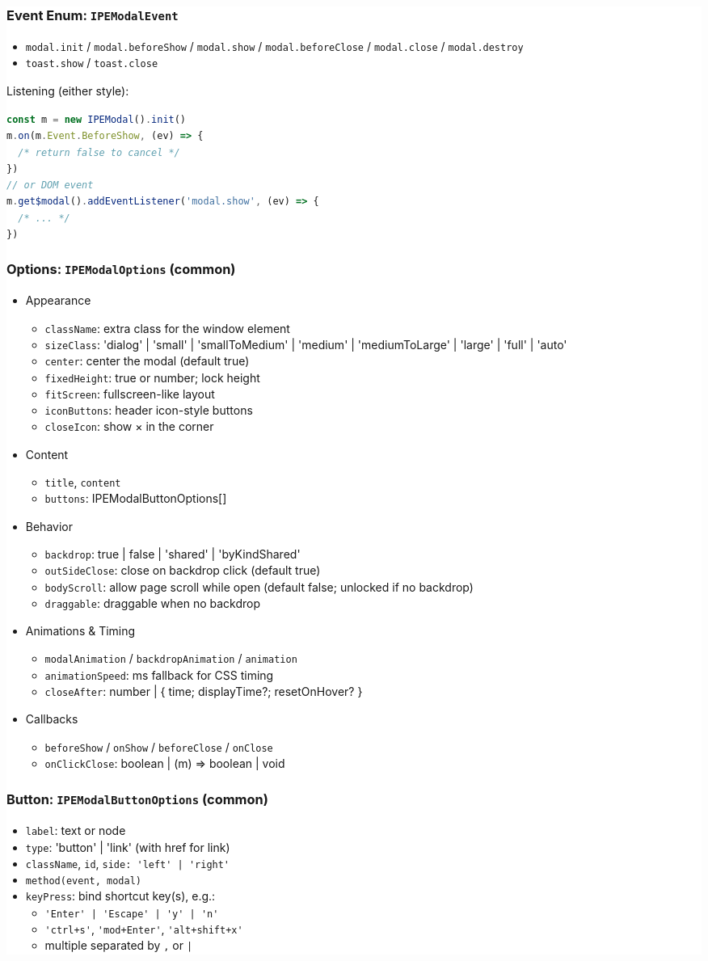 ### Event Enum: `IPEModalEvent`

- `modal.init` / `modal.beforeShow` / `modal.show` / `modal.beforeClose` / `modal.close` / `modal.destroy`
- `toast.show` / `toast.close`

Listening (either style):

```ts
const m = new IPEModal().init()
m.on(m.Event.BeforeShow, (ev) => {
  /* return false to cancel */
})
// or DOM event
m.get$modal().addEventListener('modal.show', (ev) => {
  /* ... */
})
```

### Options: `IPEModalOptions` (common)

- Appearance
  - `className`: extra class for the window element
  - `sizeClass`: 'dialog' | 'small' | 'smallToMedium' | 'medium' | 'mediumToLarge' | 'large' | 'full' | 'auto'
  - `center`: center the modal (default true)
  - `fixedHeight`: true or number; lock height
  - `fitScreen`: fullscreen-like layout
  - `iconButtons`: header icon-style buttons
  - `closeIcon`: show × in the corner

- Content
  - `title`, `content`
  - `buttons`: IPEModalButtonOptions[]

- Behavior
  - `backdrop`: true | false | 'shared' | 'byKindShared'
  - `outSideClose`: close on backdrop click (default true)
  - `bodyScroll`: allow page scroll while open (default false; unlocked if no backdrop)
  - `draggable`: draggable when no backdrop

- Animations & Timing
  - `modalAnimation` / `backdropAnimation` / `animation`
  - `animationSpeed`: ms fallback for CSS timing
  - `closeAfter`: number | { time; displayTime?; resetOnHover? }

- Callbacks
  - `beforeShow` / `onShow` / `beforeClose` / `onClose`
  - `onClickClose`: boolean | (m) => boolean | void

### Button: `IPEModalButtonOptions` (common)

- `label`: text or node
- `type`: 'button' | 'link' (with href for link)
- `className`, `id`, `side: 'left' | 'right'`
- `method(event, modal)`
- `keyPress`: bind shortcut key(s), e.g.:
  - `'Enter' | 'Escape' | 'y' | 'n'`
  - `'ctrl+s'`, `'mod+Enter'`, `'alt+shift+x'`
  - multiple separated by `,` or `|`
